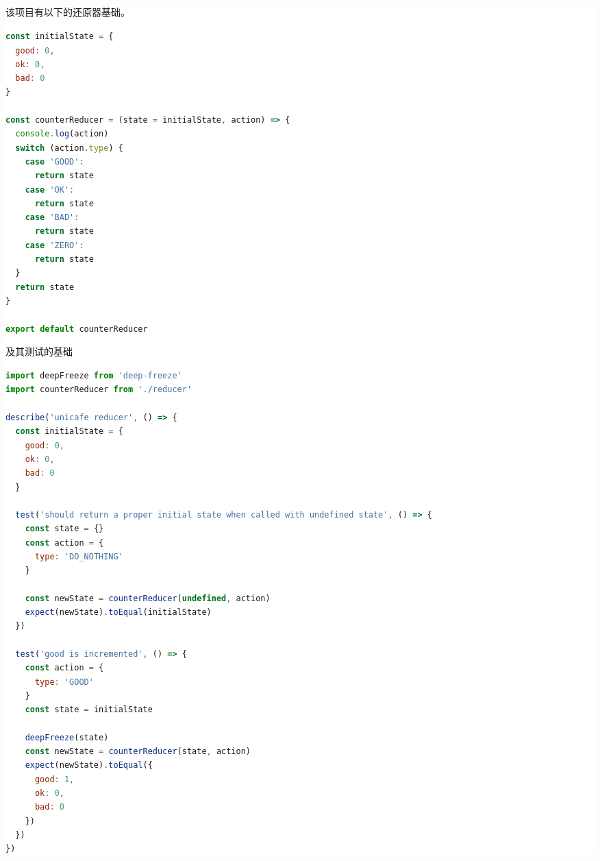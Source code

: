  该项目有以下的还原器基础。

```js
const initialState = {
  good: 0,
  ok: 0,
  bad: 0
}

const counterReducer = (state = initialState, action) => {
  console.log(action)
  switch (action.type) {
    case 'GOOD':
      return state
    case 'OK':
      return state
    case 'BAD':
      return state
    case 'ZERO':
      return state
  }
  return state
}

export default counterReducer
```


 及其测试的基础

```js
import deepFreeze from 'deep-freeze'
import counterReducer from './reducer'

describe('unicafe reducer', () => {
  const initialState = {
    good: 0,
    ok: 0,
    bad: 0
  }

  test('should return a proper initial state when called with undefined state', () => {
    const state = {}
    const action = {
      type: 'DO_NOTHING'
    }

    const newState = counterReducer(undefined, action)
    expect(newState).toEqual(initialState)
  })

  test('good is incremented', () => {
    const action = {
      type: 'GOOD'
    }
    const state = initialState

    deepFreeze(state)
    const newState = counterReducer(state, action)
    expect(newState).toEqual({
      good: 1,
      ok: 0,
      bad: 0
    })
  })
})
```